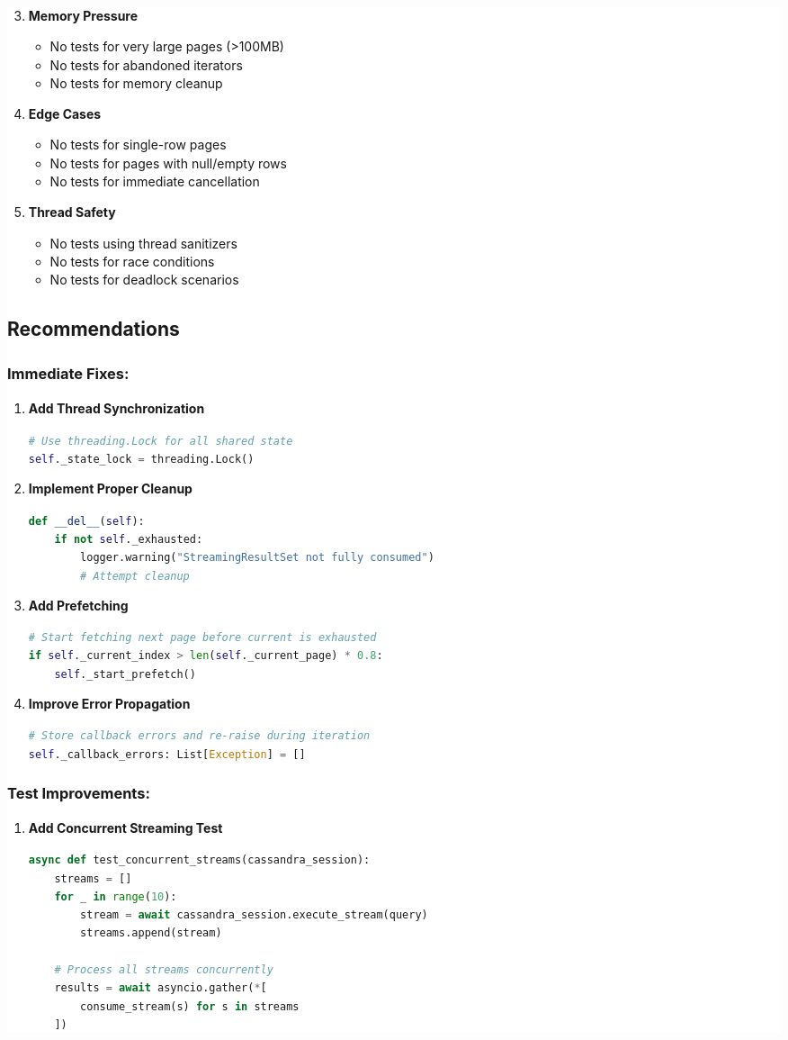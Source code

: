 3. **Memory Pressure**
   - No tests for very large pages (>100MB)
   - No tests for abandoned iterators
   - No tests for memory cleanup

4. **Edge Cases**
   - No tests for single-row pages
   - No tests for pages with null/empty rows
   - No tests for immediate cancellation

5. **Thread Safety**
   - No tests using thread sanitizers
   - No tests for race conditions
   - No tests for deadlock scenarios

## Recommendations

### Immediate Fixes:

1. **Add Thread Synchronization**
   ```python
   # Use threading.Lock for all shared state
   self._state_lock = threading.Lock()
   ```

2. **Implement Proper Cleanup**
   ```python
   def __del__(self):
       if not self._exhausted:
           logger.warning("StreamingResultSet not fully consumed")
           # Attempt cleanup
   ```

3. **Add Prefetching**
   ```python
   # Start fetching next page before current is exhausted
   if self._current_index > len(self._current_page) * 0.8:
       self._start_prefetch()
   ```

4. **Improve Error Propagation**
   ```python
   # Store callback errors and re-raise during iteration
   self._callback_errors: List[Exception] = []
   ```

### Test Improvements:

1. **Add Concurrent Streaming Test**
   ```python
   async def test_concurrent_streams(cassandra_session):
       streams = []
       for _ in range(10):
           stream = await cassandra_session.execute_stream(query)
           streams.append(stream)
       
       # Process all streams concurrently
       results = await asyncio.gather(*[
           consume_stream(s) for s in streams
       ])
   ```
